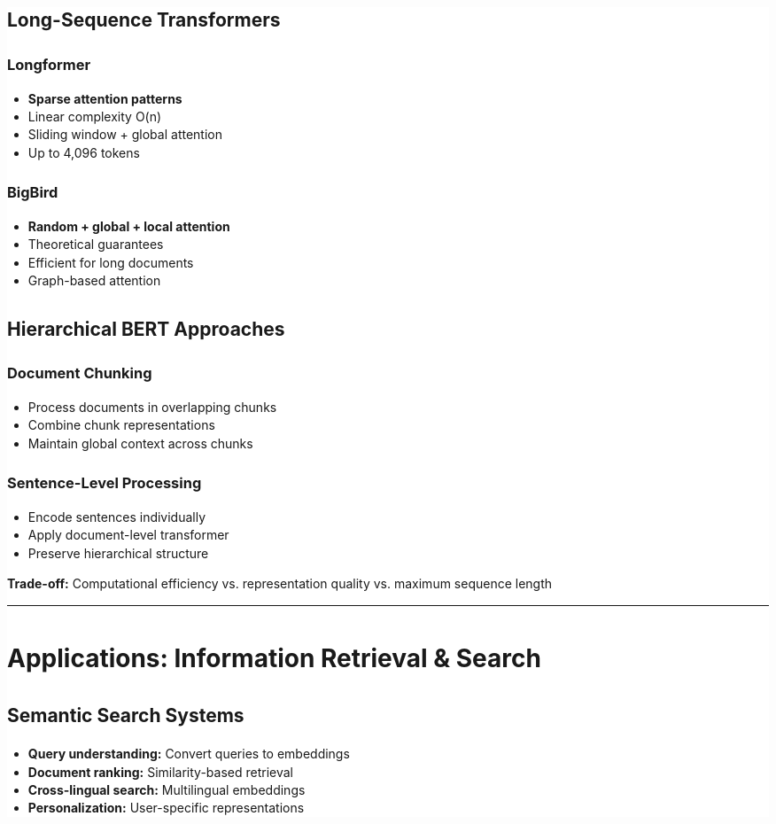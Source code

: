 <div>

## Long-Sequence Transformers

### Longformer
- **Sparse attention patterns**
- Linear complexity O(n)
- Sliding window + global attention
- Up to 4,096 tokens

### BigBird
- **Random + global + local attention**
- Theoretical guarantees
- Efficient for long documents
- Graph-based attention

</div>

<div>

## Hierarchical BERT Approaches

### Document Chunking
- Process documents in overlapping chunks
- Combine chunk representations
- Maintain global context across chunks

### Sentence-Level Processing
- Encode sentences individually
- Apply document-level transformer
- Preserve hierarchical structure

</div>

</div>

<div class="mt-4 p-3 bg-purple-50 border border-purple-200 rounded-lg text-sm">
<strong>Trade-off:</strong> Computational efficiency vs. representation quality vs. maximum sequence length
</div>

---

# Applications: Information Retrieval & Search

<div class="grid grid-cols-2 gap-4 mt-2">

<div>

## Semantic Search Systems
- **Query understanding:** Convert queries to embeddings
- **Document ranking:** Similarity-based retrieval
- **Cross-lingual search:** Multilingual embeddings
- **Personalization:** User-specific representations
